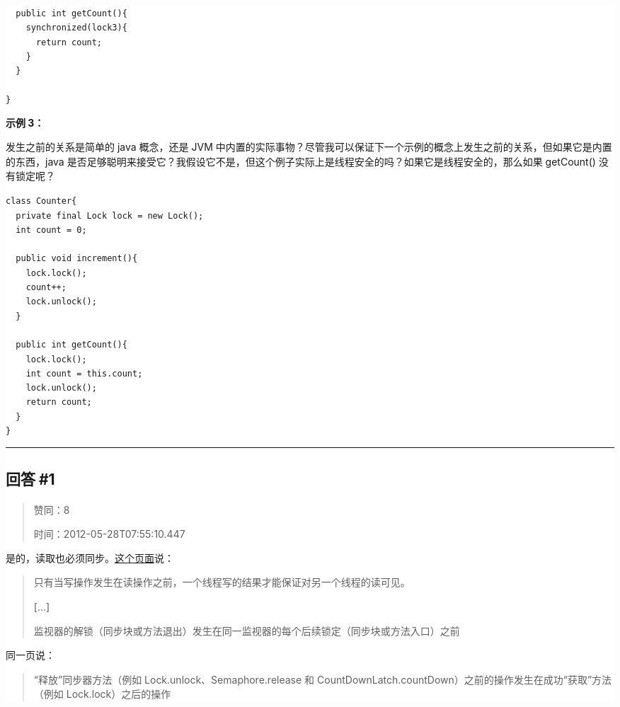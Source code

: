 ```
  public int getCount(){
    synchronized(lock3){
      return count;
    }
  }

} 
```

**示例 3：**

发生之前的关系是简单的 java 概念，还是 JVM 中内置的实际事物？尽管我可以保证下一个示例的概念上发生之前的关系，但如果它是内置的东西，java 是否足够聪明来接受它？我假设它不是，但这个例子实际上是线程安全的吗？如果它是线程安全的，那么如果 getCount() 没有锁定呢？

```
class Counter{
  private final Lock lock = new Lock();
  int count = 0;

  public void increment(){
    lock.lock();
    count++;
    lock.unlock();
  }

  public int getCount(){
    lock.lock();
    int count = this.count;
    lock.unlock();
    return count;
  }
} 
```

* * *

## 回答 #1

> 赞同：8
> 
> 时间：2012-05-28T07:55:10.447

是的，读取也必须同步。[这个页面](http://docs.oracle.com/javase/6/docs/api/java/util/concurrent/package-summary.html)说：

> 只有当写操作发生在读操作之前，一个线程写的结果才能保证对另一个线程的读可见。
> 
> [...]
> 
> 监视器的解锁（同步块或方法退出）发生在同一监视器的每个后续锁定（同步块或方法入口）之前

同一页说：

> “释放”同步器方法（例如 Lock.unlock、Semaphore.release 和 CountDownLatch.countDown）之前的操作发生在成功“获取”方法（例如 Lock.lock）之后的操作
